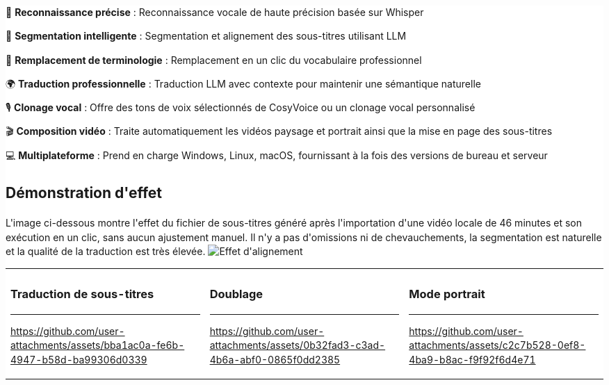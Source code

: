📜 **Reconnaissance précise** : Reconnaissance vocale de haute précision basée sur Whisper

🧠 **Segmentation intelligente** : Segmentation et alignement des sous-titres utilisant LLM

🔄 **Remplacement de terminologie** : Remplacement en un clic du vocabulaire professionnel

🌍 **Traduction professionnelle** : Traduction LLM avec contexte pour maintenir une sémantique naturelle

🎙️ **Clonage vocal** : Offre des tons de voix sélectionnés de CosyVoice ou un clonage vocal personnalisé

🎬 **Composition vidéo** : Traite automatiquement les vidéos paysage et portrait ainsi que la mise en page des sous-titres

💻 **Multiplateforme** : Prend en charge Windows, Linux, macOS, fournissant à la fois des versions de bureau et serveur

## Démonstration d'effet

L'image ci-dessous montre l'effet du fichier de sous-titres généré après l'importation d'une vidéo locale de 46 minutes et son exécution en un clic, sans aucun ajustement manuel. Il n'y a pas d'omissions ni de chevauchements, la segmentation est naturelle et la qualité de la traduction est très élevée.
![Effet d'alignement](/docs/images/alignment.png)

<table>
<tr>
<td width="33%">

### Traduction de sous-titres

---

https://github.com/user-attachments/assets/bba1ac0a-fe6b-4947-b58d-ba99306d0339

</td>
<td width="33%">

### Doublage

---

https://github.com/user-attachments/assets/0b32fad3-c3ad-4b6a-abf0-0865f0dd2385

</td>

<td width="33%">

### Mode portrait

---

https://github.com/user-attachments/assets/c2c7b528-0ef8-4ba9-b8ac-f9f92f6d4e71

</td>

